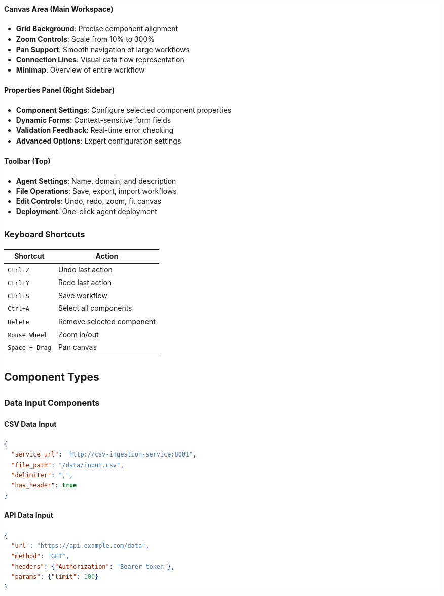 #### **Canvas Area** (Main Workspace)
- **Grid Background**: Precise component alignment
- **Zoom Controls**: Scale from 10% to 300%
- **Pan Support**: Smooth navigation of large workflows
- **Connection Lines**: Visual data flow representation
- **Minimap**: Overview of entire workflow

#### **Properties Panel** (Right Sidebar)
- **Component Settings**: Configure selected component properties
- **Dynamic Forms**: Context-sensitive form fields
- **Validation Feedback**: Real-time error checking
- **Advanced Options**: Expert configuration settings

#### **Toolbar** (Top)
- **Agent Settings**: Name, domain, and description
- **File Operations**: Save, export, import workflows
- **Edit Controls**: Undo, redo, zoom, fit canvas
- **Deployment**: One-click agent deployment

### Keyboard Shortcuts

| Shortcut | Action |
|----------|--------|
| `Ctrl+Z` | Undo last action |
| `Ctrl+Y` | Redo last action |
| `Ctrl+S` | Save workflow |
| `Ctrl+A` | Select all components |
| `Delete` | Remove selected component |
| `Mouse Wheel` | Zoom in/out |
| `Space + Drag` | Pan canvas |

## Component Types

### Data Input Components

#### **CSV Data Input**
```json
{
  "service_url": "http://csv-ingestion-service:8001",
  "file_path": "/data/input.csv",
  "delimiter": ",",
  "has_header": true
}
```

#### **API Data Input**
```json
{
  "url": "https://api.example.com/data",
  "method": "GET",
  "headers": {"Authorization": "Bearer token"},
  "params": {"limit": 100}
}
```
